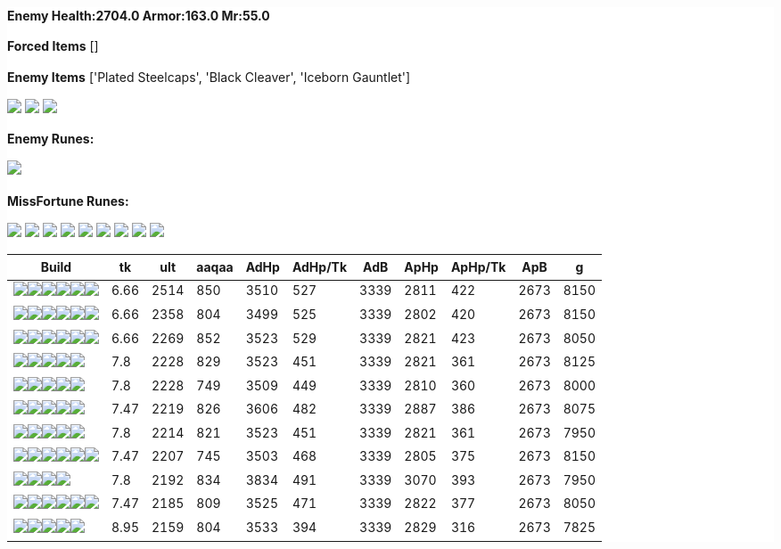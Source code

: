 **Enemy Health:2704.0 Armor:163.0 Mr:55.0**


**Forced Items** []








**Enemy Items** ['Plated Steelcaps', 'Black Cleaver', 'Iceborn Gauntlet']





![](/item/3047.png)
![](/item/3071.png)
![](/item/6662.png)



**Enemy Runes:**





![](/StatMods/StatModsArmorIcon.png)



**MissFortune Runes:**


![](/Styles/Sorcery/ArcaneComet/ArcaneComet.png)
![](/Styles/Sorcery/ManaflowBand/ManaflowBand.png)
![](/Styles/Sorcery/AbsoluteFocus/AbsoluteFocus.png)
![](/Styles/Sorcery/GatheringStorm/GatheringStorm.png)
![](/Styles/Domination/EyeballCollection/EyeballCollection.png)
![](/Styles/Domination/TreasureHunter/TreasureHunter.png)
![](/StatMods/StatModsAdaptiveForceIcon.png)
![](/StatMods/StatModsAdaptiveForceIcon.png)
![](/StatMods/StatModsArmorIcon.png)





 Build |tk|ult|aaqaa|AdHp|AdHp/Tk|AdB|ApHp|ApHp/Tk|ApB|g
-|-|-|-|-|-|-|-|-|-|-
![](/item/6691.png)![](/item/3036.png)![](/item/1053.png)![](/item/1055.png)![](/item/1036.png)![](/item/1036.png)|6.66|2514|850|3510|527|3339|2811|422|2673|8150
![](/item/6691.png)![](/item/3033.png)![](/item/1053.png)![](/item/1055.png)![](/item/1036.png)![](/item/1036.png)|6.66|2358|804|3499|525|3339|2802|420|2673|8150
![](/item/6676.png)![](/item/3036.png)![](/item/1053.png)![](/item/1055.png)![](/item/1036.png)![](/item/1036.png)|6.66|2269|852|3523|529|3339|2821|423|2673|8050
![](/item/3004.png)![](/item/3036.png)![](/item/1053.png)![](/item/1055.png)![](/item/1037.png)|7.8|2228|829|3523|451|3339|2821|361|2673|8125
![](/item/6691.png)![](/item/6694.png)![](/item/1053.png)![](/item/1055.png)![](/item/1036.png)|7.8|2228|749|3509|449|3339|2810|360|2673|8000
![](/item/3074.png)![](/item/3036.png)![](/item/1055.png)![](/item/1037.png)![](/item/1036.png)|7.47|2219|826|3606|482|3339|2887|386|2673|8075
![](/item/3036.png)![](/item/3179.png)![](/item/1053.png)![](/item/1055.png)![](/item/1038.png)|7.8|2214|821|3523|451|3339|2821|361|2673|7950
![](/item/6691.png)![](/item/6676.png)![](/item/1053.png)![](/item/1055.png)![](/item/1036.png)![](/item/1036.png)|7.47|2207|745|3503|468|3339|2805|375|2673|8150
![](/item/3036.png)![](/item/3072.png)![](/item/1055.png)![](/item/1038.png)|7.8|2192|834|3834|491|3339|3070|393|2673|7950
![](/item/3036.png)![](/item/6696.png)![](/item/1053.png)![](/item/1055.png)![](/item/1036.png)![](/item/1036.png)|7.47|2185|809|3525|471|3339|2822|377|2673|8050
![](/item/6695.png)![](/item/3036.png)![](/item/1053.png)![](/item/1055.png)![](/item/1037.png)|8.95|2159|804|3533|394|3339|2829|316|2673|7825